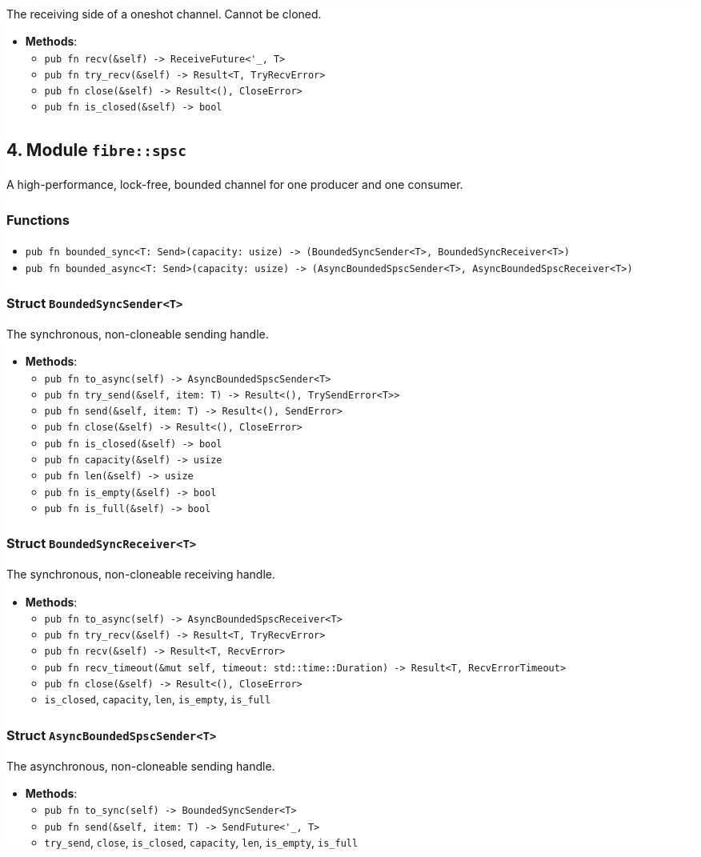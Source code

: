 The receiving side of a oneshot channel. Cannot be cloned.

*   **Methods**:
    *   `pub fn recv(&self) -> ReceiveFuture<'_, T>`
    *   `pub fn try_recv(&self) -> Result<T, TryRecvError>`
    *   `pub fn close(&self) -> Result<(), CloseError>`
    *   `pub fn is_closed(&self) -> bool`

## 4. Module `fibre::spsc`

A high-performance, lock-free, bounded channel for one producer and one consumer.

### Functions

*   `pub fn bounded_sync<T: Send>(capacity: usize) -> (BoundedSyncSender<T>, BoundedSyncReceiver<T>)`
*   `pub fn bounded_async<T: Send>(capacity: usize) -> (AsyncBoundedSpscSender<T>, AsyncBoundedSpscReceiver<T>)`

### Struct `BoundedSyncSender<T>`

The synchronous, non-cloneable sending handle.

*   **Methods**:
    *   `pub fn to_async(self) -> AsyncBoundedSpscSender<T>`
    *   `pub fn try_send(&self, item: T) -> Result<(), TrySendError<T>>`
    *   `pub fn send(&self, item: T) -> Result<(), SendError>`
    *   `pub fn close(&self) -> Result<(), CloseError>`
    *   `pub fn is_closed(&self) -> bool`
    *   `pub fn capacity(&self) -> usize`
    *   `pub fn len(&self) -> usize`
    *   `pub fn is_empty(&self) -> bool`
    *   `pub fn is_full(&self) -> bool`

### Struct `BoundedSyncReceiver<T>`

The synchronous, non-cloneable receiving handle.

*   **Methods**:
    *   `pub fn to_async(self) -> AsyncBoundedSpscReceiver<T>`
    *   `pub fn try_recv(&self) -> Result<T, TryRecvError>`
    *   `pub fn recv(&self) -> Result<T, RecvError>`
    *   `pub fn recv_timeout(&mut self, timeout: std::time::Duration) -> Result<T, RecvErrorTimeout>`
    *   `pub fn close(&self) -> Result<(), CloseError>`
    *   `is_closed`, `capacity`, `len`, `is_empty`, `is_full`

### Struct `AsyncBoundedSpscSender<T>`

The asynchronous, non-cloneable sending handle.

*   **Methods**:
    *   `pub fn to_sync(self) -> BoundedSyncSender<T>`
    *   `pub fn send(&self, item: T) -> SendFuture<'_, T>`
    *   `try_send`, `close`, `is_closed`, `capacity`, `len`, `is_empty`, `is_full`
